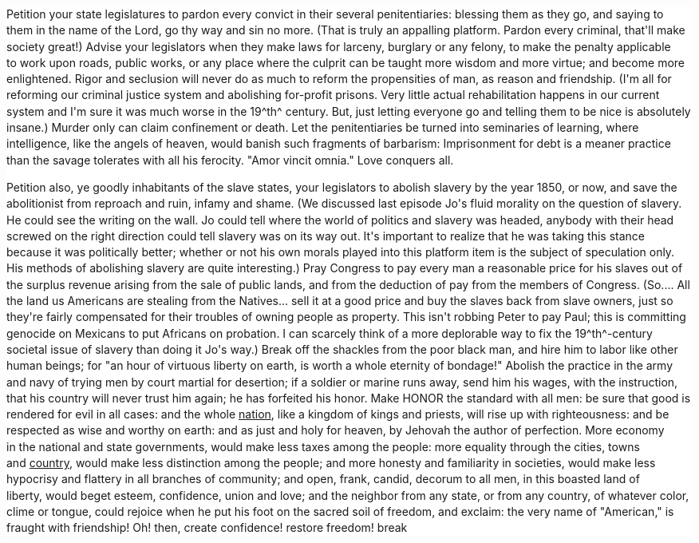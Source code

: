 Petition your state legislatures to pardon every convict in their
several penitentiaries: blessing them as they go, and saying to them in
the name of the Lord, go thy way and sin no more. (That is truly an
appalling platform. Pardon every criminal, that'll make society great!)
Advise your legislators when they make laws for larceny, burglary or any
felony, to make the penalty applicable to work upon roads, public works,
or any place where the culprit can be taught more wisdom and more
virtue; and become more enlightened. Rigor and seclusion will never do
as much to reform the propensities of man, as reason and friendship.
(I'm all for reforming our criminal justice system and abolishing
for-profit prisons. Very little actual rehabilitation happens in our
current system and I'm sure it was much worse in the 19^th^ century.
But, just letting everyone go and telling them to be nice is absolutely
insane.) Murder only can claim confinement or death. Let the
penitentiaries be turned into seminaries of learning, where
intelligence, like the angels of heaven, would banish such fragments of
barbarism: Imprisonment for debt is a meaner practice than the savage
tolerates with all his ferocity. "Amor vincit omnia." Love conquers all.

Petition also, ye goodly inhabitants of the slave states, your
legislators to abolish slavery by the year 1850, or now, and save the
abolitionist from reproach and ruin, infamy and shame. (We discussed
last episode Jo's fluid morality on the question of slavery. He could
see the writing on the wall. Jo could tell where the world of politics
and slavery was headed, anybody with their head screwed on the right
direction could tell slavery was on its way out. It's important to
realize that he was taking this stance because it was politically
better; whether or not his own morals played into this platform item is
the subject of speculation only. His methods of abolishing slavery are
quite interesting.) Pray Congress to pay every man a reasonable price
for his slaves out of the surplus revenue arising from the sale of
public lands, and from the deduction of pay from the members of
Congress. (So.... All the land us Americans are stealing from the
Natives... sell it at a good price and buy the slaves back from slave
owners, just so they're fairly compensated for their troubles of owning
people as property. This isn't robbing Peter to pay Paul; this is
committing genocide on Mexicans to put Africans on probation. I can
scarcely think of a more deplorable way to fix the 19^th^-century
societal issue of slavery than doing it Jo's way.) Break off the
shackles from the poor black man, and hire him to labor like other human
beings; for "an hour of virtuous liberty on earth, is worth a whole
eternity of bondage!" Abolish the practice in the army and navy of
trying men by court martial for desertion; if a soldier or marine runs
away, send him his wages, with the instruction, that his country
will never trust him again; he has forfeited his honor. Make HONOR
the standard with all men: be sure that good is rendered for evil in all
cases: and the
whole [nation](https://www.josephsmithpapers.org/transcript/general-smiths-views-of-the-powers-and-policy-of-the-government-of-the-united-states-7-february-1844?print=true#9973847762635347470),
like a kingdom of kings and priests, will rise up with righteousness:
and be respected as wise and worthy on earth: and as just and holy for
heaven, by Jehovah the author of perfection. More economy in the
national and state governments, would make less taxes among the
people: more equality through the cities, towns
and [country](https://www.josephsmithpapers.org/transcript/general-smiths-views-of-the-powers-and-policy-of-the-government-of-the-united-states-7-february-1844?print=true#17341013955969599172),
would make less distinction among the people; and more honesty and
familiarity in societies, would make less hypocrisy and flattery in all
branches of community; and open, frank, candid, decorum to all men, in
this boasted land of liberty, would beget esteem, confidence, union and
love; and the neighbor from any state, or from any country, of whatever
color, clime or tongue, could rejoice when he put his foot on the sacred
soil of freedom, and exclaim: the very name of "American," is fraught
with friendship! Oh! then, create confidence! restore freedom! break